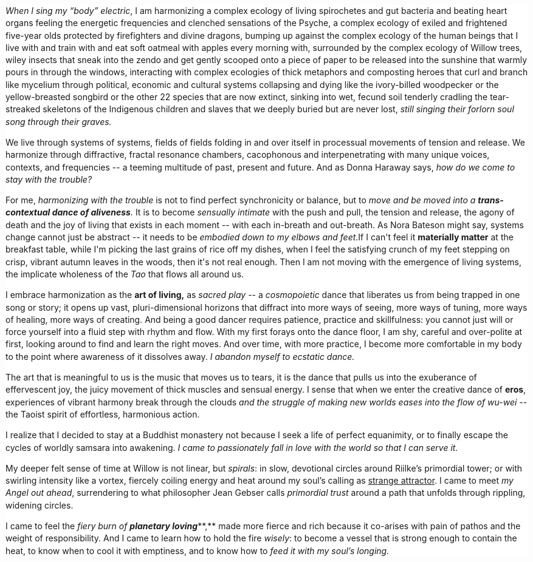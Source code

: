 *When I sing my “body” electric*, I am harmonizing a complex ecology of living spirochetes and gut bacteria and beating heart organs feeling the energetic frequencies and clenched sensations of the Psyche, a complex ecology of exiled and frightened five-year olds protected by firefighters and divine dragons, bumping up against the complex ecology of the human beings that I live with and train with and eat soft oatmeal with apples every morning with, surrounded by the complex ecology of Willow trees, wiley insects that sneak into the zendo and get gently scooped onto a piece of paper to be released into the sunshine that warmly pours in through the windows, interacting with complex ecologies of thick metaphors and composting heroes that curl and branch like mycelium through political, economic and cultural systems collapsing and dying like the ivory-billed woodpecker or the yellow-breasted songbird or the other 22 species that are now extinct, sinking into wet, fecund soil tenderly cradling the tear-streaked skeletons of the Indigenous children and slaves that we deeply buried but are never lost, *still singing their forlorn soul song through their graves.*

We live through systems of systems, fields of fields folding in and over itself in processual movements of tension and release. We harmonize through diffractive, fractal resonance chambers, cacophonous and interpenetrating with many unique voices, contexts, and frequencies -- a teeming multitude of past, present and future. And as Donna Haraway says, *how do we come to stay with the trouble?* 

For me, *harmonizing with the trouble* is not to find perfect synchronicity or balance, but to *move and be moved into a **trans-contextual dance of aliveness**.* It is to become *sensually intimate* with the push and pull, the tension and release, the agony of death and the joy of living that exists in each moment -- with each in-breath and out-breath. As Nora Bateson might say, systems change cannot just be abstract -- it needs to be *embodied down to my elbows and feet*.If I can't feel it **materially matter** at the breakfast table, while I'm picking the last grains of rice off my dishes, when I feel the satisfying crunch of my feet stepping on crisp, vibrant autumn leaves in the woods, then it's not real enough. Then I am not moving with the emergence of living systems, the implicate wholeness of the *Tao* that flows all around us.   

I embrace harmonization as the **art of living,** as *sacred play* -- a *cosmopoietic* dance that liberates us from being trapped in one song or story; it opens up vast, pluri-dimensional horizons that diffract into more ways of seeing, more ways of tuning, more ways of healing, more ways of creating. And being a good dancer requires patience, practice and skillfulness: you cannot just will or force yourself into a fluid step with rhythm and flow. With my first forays onto the dance floor, I am shy, careful and over-polite at first, looking around to find and learn the right moves. And over time, with more practice, I become more comfortable in my body to the point where awareness of it dissolves away. *I abandon myself to ecstatic dance.* 

The art that is meaningful to us is the music that moves us to tears, it is the dance that pulls us into the exuberance of effervescent joy, the juicy movement of thick muscles and sensual energy. I sense that when we enter the creative dance of **eros**, experiences of vibrant harmony break through the clouds *and the struggle of making new worlds eases into the flow of wu-wei --* the Taoist spirit of effortless, harmonious action. 

I realize that I decided to stay at a Buddhist monastery not because I seek a life of perfect equanimity, or to finally escape the cycles of worldly samsara into awakening. *I came to passionately fall in love with the world so that I can serve it.* 

My deeper felt sense of time at Willow is not linear, but *spirals*: in slow, devotional circles around Riilke’s primordial tower; or with swirling intensity like a vortex, fiercely coiling energy and heat around my soul’s calling as [strange attractor](https://cherylhsu.ca/post/2020-11-18-becoming-strange-attractor/). I came to meet *my Angel out ahead*, surrendering to what philosopher Jean Gebser calls *primordial trust* around a path that unfolds through rippling, widening circles. 

I came to feel the *fiery burn of **planetary loving*****,** made more fierce and rich because it co-arises with pain of pathos and the weight of responsibility. And I came to learn how to hold the fire *wisely*: to become a vessel that is strong enough to contain the heat, to know when to cool it with emptiness, and to know how to *feed it with my soul’s longing.* 
